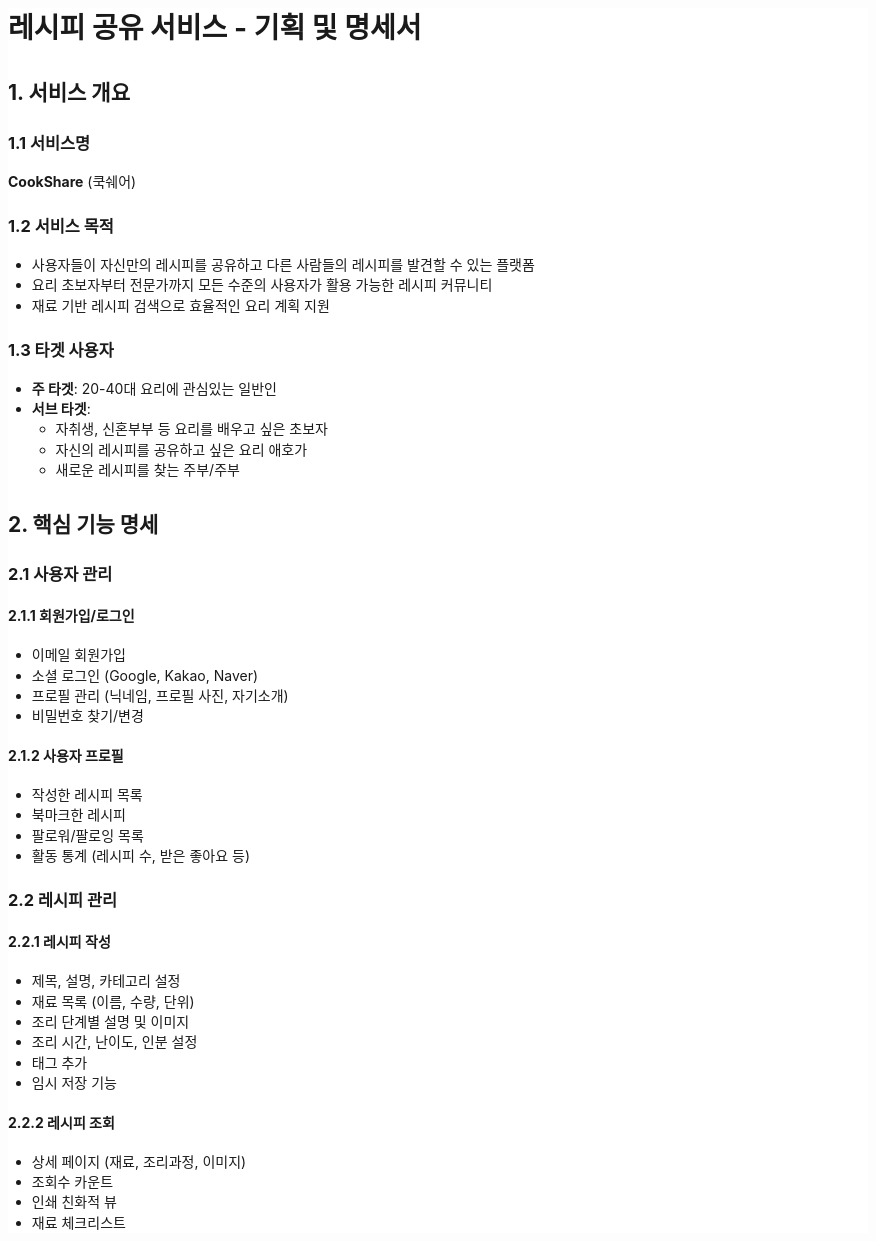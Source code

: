 # 레시피 공유 서비스 - 기획 및 명세서

## 1. 서비스 개요

### 1.1 서비스명
**CookShare** (쿡쉐어)

### 1.2 서비스 목적
- 사용자들이 자신만의 레시피를 공유하고 다른 사람들의 레시피를 발견할 수 있는 플랫폼
- 요리 초보자부터 전문가까지 모든 수준의 사용자가 활용 가능한 레시피 커뮤니티
- 재료 기반 레시피 검색으로 효율적인 요리 계획 지원

### 1.3 타겟 사용자
- **주 타겟**: 20-40대 요리에 관심있는 일반인
- **서브 타겟**: 
  - 자취생, 신혼부부 등 요리를 배우고 싶은 초보자
  - 자신의 레시피를 공유하고 싶은 요리 애호가
  - 새로운 레시피를 찾는 주부/주부

## 2. 핵심 기능 명세

### 2.1 사용자 관리
#### 2.1.1 회원가입/로그인
- 이메일 회원가입
- 소셜 로그인 (Google, Kakao, Naver)
- 프로필 관리 (닉네임, 프로필 사진, 자기소개)
- 비밀번호 찾기/변경

#### 2.1.2 사용자 프로필
- 작성한 레시피 목록
- 북마크한 레시피
- 팔로워/팔로잉 목록
- 활동 통계 (레시피 수, 받은 좋아요 등)

### 2.2 레시피 관리
#### 2.2.1 레시피 작성
- 제목, 설명, 카테고리 설정
- 재료 목록 (이름, 수량, 단위)
- 조리 단계별 설명 및 이미지
- 조리 시간, 난이도, 인분 설정
- 태그 추가
- 임시 저장 기능

#### 2.2.2 레시피 조회
- 상세 페이지 (재료, 조리과정, 이미지)
- 조회수 카운트
- 인쇄 친화적 뷰
- 재료 체크리스트
